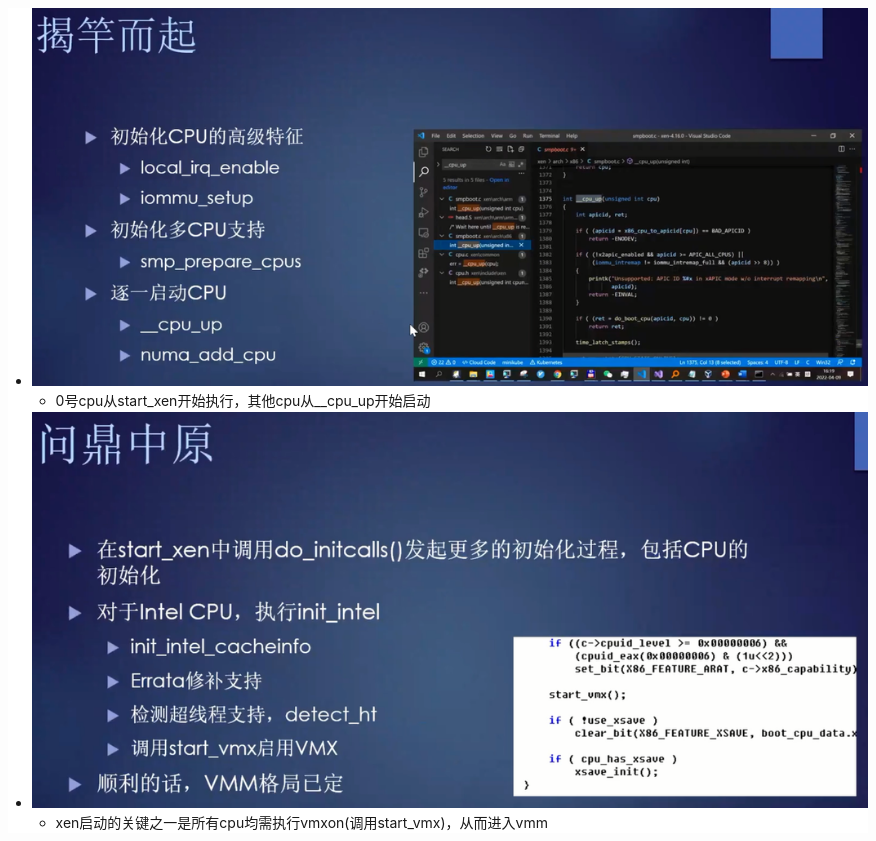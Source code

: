 - ![](pic/2022-04-25-21-16-19.png)
  - 0号cpu从start_xen开始执行，其他cpu从__cpu_up开始启动
- ![](pic/2022-04-25-21-18-37.png)
  - xen启动的关键之一是所有cpu均需执行vmxon(调用start_vmx)，从而进入vmm